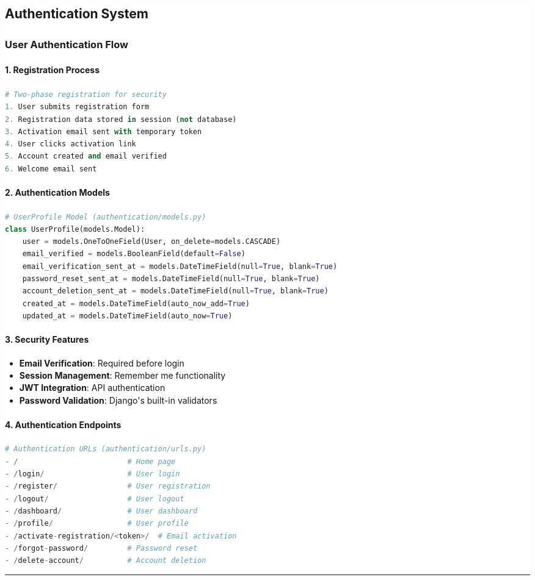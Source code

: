 
## Authentication System

### User Authentication Flow

#### 1. Registration Process

```python
# Two-phase registration for security
1. User submits registration form
2. Registration data stored in session (not database)
3. Activation email sent with temporary token
4. User clicks activation link
5. Account created and email verified
6. Welcome email sent
```

#### 2. Authentication Models

```python
# UserProfile Model (authentication/models.py)
class UserProfile(models.Model):
    user = models.OneToOneField(User, on_delete=models.CASCADE)
    email_verified = models.BooleanField(default=False)
    email_verification_sent_at = models.DateTimeField(null=True, blank=True)
    password_reset_sent_at = models.DateTimeField(null=True, blank=True)
    account_deletion_sent_at = models.DateTimeField(null=True, blank=True)
    created_at = models.DateTimeField(auto_now_add=True)
    updated_at = models.DateTimeField(auto_now=True)
```

#### 3. Security Features

- **Email Verification**: Required before login
- **Session Management**: Remember me functionality
- **JWT Integration**: API authentication
- **Password Validation**: Django's built-in validators

#### 4. Authentication Endpoints

```python
# Authentication URLs (authentication/urls.py)
- /                         # Home page
- /login/                   # User login
- /register/                # User registration
- /logout/                  # User logout
- /dashboard/               # User dashboard
- /profile/                 # User profile
- /activate-registration/<token>/  # Email activation
- /forgot-password/         # Password reset
- /delete-account/          # Account deletion
```

---
